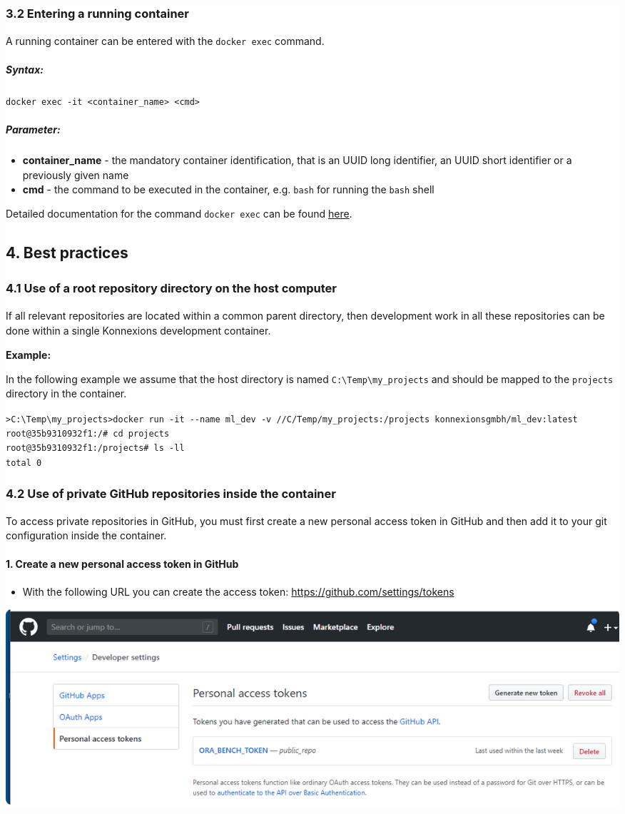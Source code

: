 ### 3.2 Entering a running container

A running container can be entered with the `docker exec` command.

##### Syntax:

    docker exec -it <container_name> <cmd>

##### Parameter:

- **container_name** - the mandatory container identification, that is an UUID long identifier, an UUID short identifier or a previously given name 
- **cmd** - the command to be executed in the container, e.g. `bash` for running the `bash` shell

Detailed documentation for the command `docker exec` can be found [here](https://docs.docker.com/engine/reference/commandline/exec/).

## <a name="best"></a> 4. Best practices

### 4.1 Use of a root repository directory on the host computer

If all relevant repositories are located within a common parent directory, then development work in all these repositories can be done within a single Konnexions development container. 

**Example:**

In the following example we assume that the host directory is named `C:\Temp\my_projects` and should be mapped to the `projects` directory in the container.

```
>C:\Temp\my_projects>docker run -it --name ml_dev -v //C/Temp/my_projects:/projects konnexionsgmbh/ml_dev:latest
root@35b9310932f1:/# cd projects
root@35b9310932f1:/projects# ls -ll
total 0
```

### 4.2 Use of private GitHub repositories inside the container

To access private repositories in GitHub, you must first create a new personal access token in GitHub and then add it to your git configuration inside the container.

#### 1. Create a new personal access token in GitHub

- With the following URL you can create the access token: https://github.com/settings/tokens

![](.README_images/Personal_Access_Token_01.png)
